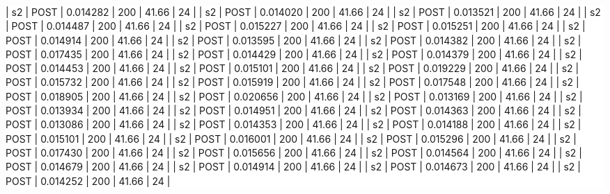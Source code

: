 | s2 | POST | 0.014282 | 200 | 41.66 | 24 |
| s2 | POST | 0.014020 | 200 | 41.66 | 24 |
| s2 | POST | 0.013521 | 200 | 41.66 | 24 |
| s2 | POST | 0.014487 | 200 | 41.66 | 24 |
| s2 | POST | 0.015227 | 200 | 41.66 | 24 |
| s2 | POST | 0.015251 | 200 | 41.66 | 24 |
| s2 | POST | 0.014914 | 200 | 41.66 | 24 |
| s2 | POST | 0.013595 | 200 | 41.66 | 24 |
| s2 | POST | 0.014382 | 200 | 41.66 | 24 |
| s2 | POST | 0.017435 | 200 | 41.66 | 24 |
| s2 | POST | 0.014429 | 200 | 41.66 | 24 |
| s2 | POST | 0.014379 | 200 | 41.66 | 24 |
| s2 | POST | 0.014453 | 200 | 41.66 | 24 |
| s2 | POST | 0.015101 | 200 | 41.66 | 24 |
| s2 | POST | 0.019229 | 200 | 41.66 | 24 |
| s2 | POST | 0.015732 | 200 | 41.66 | 24 |
| s2 | POST | 0.015919 | 200 | 41.66 | 24 |
| s2 | POST | 0.017548 | 200 | 41.66 | 24 |
| s2 | POST | 0.018905 | 200 | 41.66 | 24 |
| s2 | POST | 0.020656 | 200 | 41.66 | 24 |
| s2 | POST | 0.013169 | 200 | 41.66 | 24 |
| s2 | POST | 0.013934 | 200 | 41.66 | 24 |
| s2 | POST | 0.014951 | 200 | 41.66 | 24 |
| s2 | POST | 0.014363 | 200 | 41.66 | 24 |
| s2 | POST | 0.013086 | 200 | 41.66 | 24 |
| s2 | POST | 0.014353 | 200 | 41.66 | 24 |
| s2 | POST | 0.014188 | 200 | 41.66 | 24 |
| s2 | POST | 0.015101 | 200 | 41.66 | 24 |
| s2 | POST | 0.016001 | 200 | 41.66 | 24 |
| s2 | POST | 0.015296 | 200 | 41.66 | 24 |
| s2 | POST | 0.017430 | 200 | 41.66 | 24 |
| s2 | POST | 0.015656 | 200 | 41.66 | 24 |
| s2 | POST | 0.014564 | 200 | 41.66 | 24 |
| s2 | POST | 0.014679 | 200 | 41.66 | 24 |
| s2 | POST | 0.014914 | 200 | 41.66 | 24 |
| s2 | POST | 0.014673 | 200 | 41.66 | 24 |
| s2 | POST | 0.014252 | 200 | 41.66 | 24 |